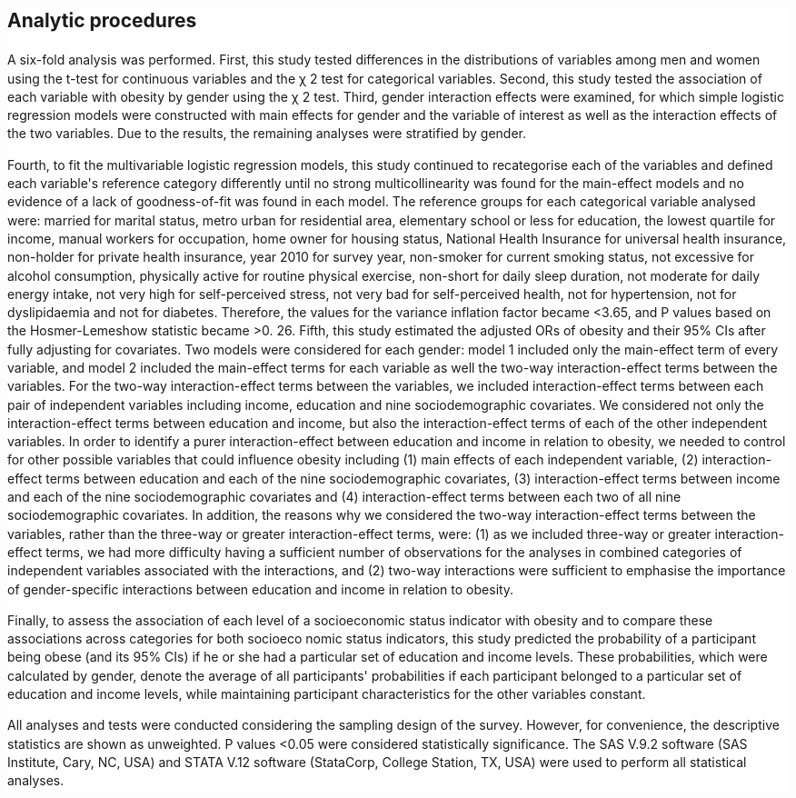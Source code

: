 
## Analytic procedures

A six-fold analysis was performed. First, this study tested differences in the distributions of variables among men and women using the t-test for continuous variables and the χ 2 test for categorical variables. Second, this study tested the association of each variable with obesity by gender using the χ 2 test. Third, gender interaction effects were examined, for which simple logistic regression models were constructed with main effects for gender and the variable of interest as well as the interaction effects of the two variables. Due to the results, the remaining analyses were stratified by gender.

Fourth, to fit the multivariable logistic regression models, this study continued to recategorise each of the variables and defined each variable's reference category differently until no strong multicollinearity was found for the main-effect models and no evidence of a lack of goodness-of-fit was found in each model. The reference groups for each categorical variable analysed were: married for marital status, metro urban for residential area, elementary school or less for education, the lowest quartile for income, manual workers for occupation, home owner for housing status, National Health Insurance for universal health insurance, non-holder for private health insurance, year 2010 for survey year, non-smoker for current smoking status, not excessive for alcohol consumption, physically active for routine physical exercise, non-short for daily sleep duration, not moderate for daily energy intake, not very high for self-perceived stress, not very bad for self-perceived health, not for hypertension, not for dyslipidaemia and not for diabetes. Therefore, the values for the variance inflation factor became <3.65, and P values based on the Hosmer-Lemeshow statistic became >0. 26. Fifth, this study estimated the adjusted ORs of obesity and their 95% CIs after fully adjusting for covariates. Two models were considered for each gender: model 1 included only the main-effect term of every variable, and model 2 included the main-effect terms for each variable as well the two-way interaction-effect terms between the variables. For the two-way interaction-effect terms between the variables, we included interaction-effect terms between each pair of independent variables including income, education and nine sociodemographic covariates. We considered not only the interaction-effect terms between education and income, but also the interaction-effect terms of each of the other independent variables. In order to identify a purer interaction-effect between education and income in relation to obesity, we needed to control for other possible variables that could influence obesity including (1) main effects of each independent variable, (2) interaction-effect terms between education and each of the nine sociodemographic covariates, (3) interaction-effect terms between income and each of the nine sociodemographic covariates and (4) interaction-effect terms between each two of all nine sociodemographic covariates. In addition, the reasons why we considered the two-way interaction-effect terms between the variables, rather than the three-way or greater interaction-effect terms, were: (1) as we included three-way or greater interaction-effect terms, we had more difficulty having a sufficient number of observations for the analyses in combined categories of independent variables associated with the interactions, and (2) two-way interactions were sufficient to emphasise the importance of gender-specific interactions between education and income in relation to obesity.

Finally, to assess the association of each level of a socioeconomic status indicator with obesity and to compare these associations across categories for both socioeco nomic status indicators, this study predicted the probability of a participant being obese (and its 95% CIs) if he or she had a particular set of education and income levels. These probabilities, which were calculated by gender, denote the average of all participants' probabilities if each participant belonged to a particular set of education and income levels, while maintaining participant characteristics for the other variables constant.

All analyses and tests were conducted considering the sampling design of the survey. However, for convenience, the descriptive statistics are shown as unweighted. P values <0.05 were considered statistically significance. The SAS V.9.2 software (SAS Institute, Cary, NC, USA) and STATA V.12 software (StataCorp, College Station, TX, USA) were used to perform all statistical analyses.
